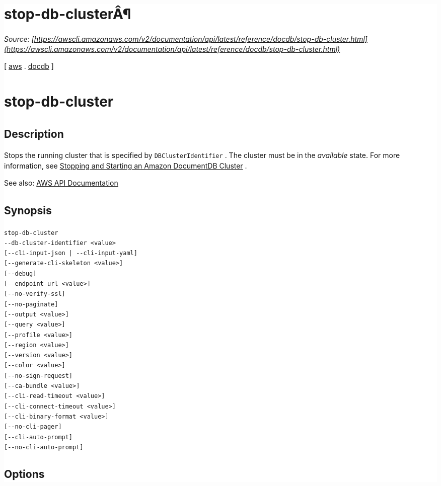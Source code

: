 # stop-db-clusterÂ¶

*Source: [https://awscli.amazonaws.com/v2/documentation/api/latest/reference/docdb/stop-db-cluster.html](https://awscli.amazonaws.com/v2/documentation/api/latest/reference/docdb/stop-db-cluster.html)*

[ [aws](https://awscli.amazonaws.com/v2/documentation/api/latest/reference/index.html#cli-aws) . [docdb](https://awscli.amazonaws.com/v2/documentation/api/latest/reference/docdb/index.html#cli-aws-docdb) ]

# stop-db-cluster

## Description

Stops the running cluster that is specified by `DBClusterIdentifier` . The cluster must be in the *available* state. For more information, see [Stopping and Starting an Amazon DocumentDB Cluster](https://docs.aws.amazon.com/documentdb/latest/developerguide/db-cluster-stop-start.html) .

See also: [AWS API Documentation](https://docs.aws.amazon.com/goto/WebAPI/docdb-2014-10-31/StopDBCluster)

## Synopsis

```
stop-db-cluster
--db-cluster-identifier <value>
[--cli-input-json | --cli-input-yaml]
[--generate-cli-skeleton <value>]
[--debug]
[--endpoint-url <value>]
[--no-verify-ssl]
[--no-paginate]
[--output <value>]
[--query <value>]
[--profile <value>]
[--region <value>]
[--version <value>]
[--color <value>]
[--no-sign-request]
[--ca-bundle <value>]
[--cli-read-timeout <value>]
[--cli-connect-timeout <value>]
[--cli-binary-format <value>]
[--no-cli-pager]
[--cli-auto-prompt]
[--no-cli-auto-prompt]
```

## Options
